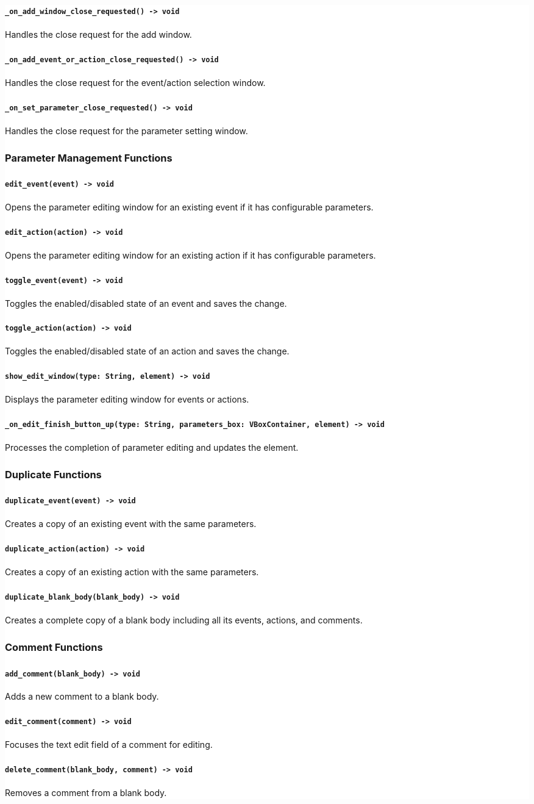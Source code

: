 #### `_on_add_window_close_requested() -> void`
Handles the close request for the add window.

#### `_on_add_event_or_action_close_requested() -> void`
Handles the close request for the event/action selection window.

#### `_on_set_parameter_close_requested() -> void`
Handles the close request for the parameter setting window.

### Parameter Management Functions

#### `edit_event(event) -> void`
Opens the parameter editing window for an existing event if it has configurable parameters.

#### `edit_action(action) -> void`
Opens the parameter editing window for an existing action if it has configurable parameters.

#### `toggle_event(event) -> void`
Toggles the enabled/disabled state of an event and saves the change.

#### `toggle_action(action) -> void`
Toggles the enabled/disabled state of an action and saves the change.

#### `show_edit_window(type: String, element) -> void`
Displays the parameter editing window for events or actions.

#### `_on_edit_finish_button_up(type: String, parameters_box: VBoxContainer, element) -> void`
Processes the completion of parameter editing and updates the element.

### Duplicate Functions

#### `duplicate_event(event) -> void`
Creates a copy of an existing event with the same parameters.

#### `duplicate_action(action) -> void`
Creates a copy of an existing action with the same parameters.

#### `duplicate_blank_body(blank_body) -> void`
Creates a complete copy of a blank body including all its events, actions, and comments.

### Comment Functions

#### `add_comment(blank_body) -> void`
Adds a new comment to a blank body.

#### `edit_comment(comment) -> void`
Focuses the text edit field of a comment for editing.

#### `delete_comment(blank_body, comment) -> void`
Removes a comment from a blank body.
